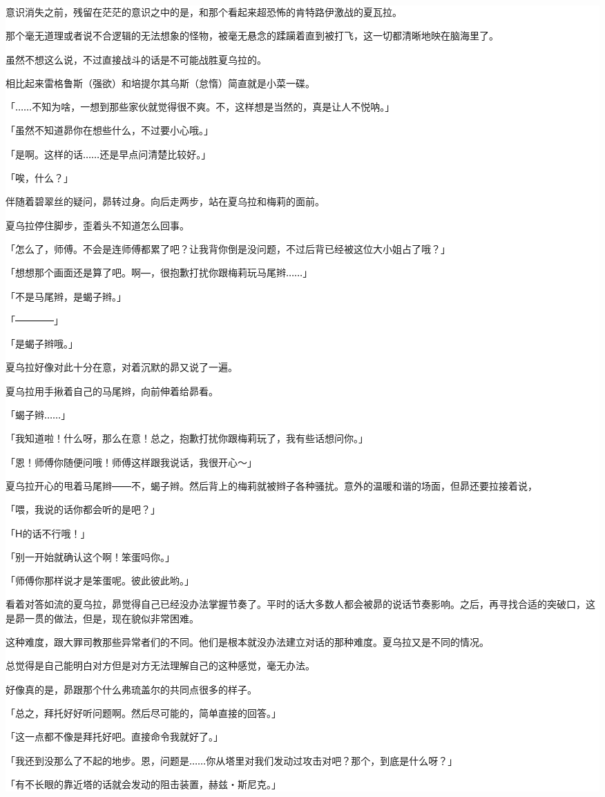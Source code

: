 意识消失之前，残留在茫茫的意识之中的是，和那个看起来超恐怖的肯特路伊激战的夏瓦拉。

那个毫无道理或者说不合逻辑的无法想象的怪物，被毫无悬念的蹂躏着直到被打飞，这一切都清晰地映在脑海里了。

虽然不想这么说，不过直接战斗的话是不可能战胜夏乌拉的。

相比起来雷格鲁斯（强欲）和培提尔其乌斯（怠惰）简直就是小菜一碟。

「……不知为啥，一想到那些家伙就觉得很不爽。不，这样想是当然的，真是让人不悦呐。」

「虽然不知道昴你在想些什么，不过要小心哦。」

「是啊。这样的话……还是早点问清楚比较好。」

「唉，什么？」

伴随着碧翠丝的疑问，昴转过身。向后走两步，站在夏乌拉和梅莉的面前。

夏乌拉停住脚步，歪着头不知道怎么回事。

「怎么了，师傅。不会是连师傅都累了吧？让我背你倒是没问题，不过后背已经被这位大小姐占了哦？」

「想想那个画面还是算了吧。啊—，很抱歉打扰你跟梅莉玩马尾辫……」

「不是马尾辫，是蝎子辫。」

「————」

「是蝎子辫哦。」

夏乌拉好像对此十分在意，对着沉默的昴又说了一遍。

夏乌拉用手揪着自己的马尾辫，向前伸着给昴看。

「蝎子辫……」

「我知道啦！什么呀，那么在意！总之，抱歉打扰你跟梅莉玩了，我有些话想问你。」

「恩！师傅你随便问哦！师傅这样跟我说话，我很开心～」

夏乌拉开心的甩着马尾辫——不，蝎子辫。然后背上的梅莉就被辫子各种骚扰。意外的温暖和谐的场面，但昴还要拉接着说，

「喂，我说的话你都会听的是吧？」

「H的话不行哦！」

「别一开始就确认这个啊！笨蛋吗你。」

「师傅你那样说才是笨蛋呢。彼此彼此哟。」

看着对答如流的夏乌拉，昴觉得自己已经没办法掌握节奏了。平时的话大多数人都会被昴的说话节奏影响。之后，再寻找合适的突破口，这是昴一贯的做法，但是，现在貌似非常困难。

这种难度，跟大罪司教那些异常者们的不同。他们是根本就没办法建立对话的那种难度。夏乌拉又是不同的情况。

总觉得是自己能明白对方但是对方无法理解自己的这种感觉，毫无办法。

好像真的是，昴跟那个什么弗琉盖尔的共同点很多的样子。

「总之，拜托好好听问题啊。然后尽可能的，简单直接的回答。」

「这一点都不像是拜托好吧。直接命令我就好了。」

「我还到没那么了不起的地步。恩，问题是……你从塔里对我们发动过攻击对吧？那个，到底是什么呀？」

「有不长眼的靠近塔的话就会发动的阻击装置，赫兹・斯尼克。」
